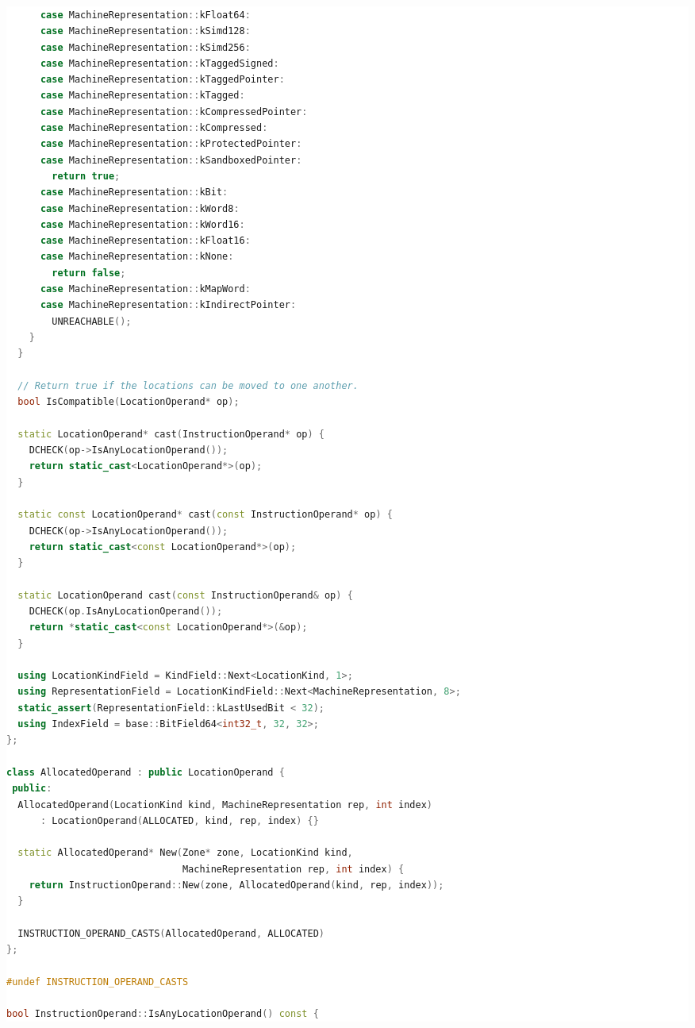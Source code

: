 ```cpp
      case MachineRepresentation::kFloat64:
      case MachineRepresentation::kSimd128:
      case MachineRepresentation::kSimd256:
      case MachineRepresentation::kTaggedSigned:
      case MachineRepresentation::kTaggedPointer:
      case MachineRepresentation::kTagged:
      case MachineRepresentation::kCompressedPointer:
      case MachineRepresentation::kCompressed:
      case MachineRepresentation::kProtectedPointer:
      case MachineRepresentation::kSandboxedPointer:
        return true;
      case MachineRepresentation::kBit:
      case MachineRepresentation::kWord8:
      case MachineRepresentation::kWord16:
      case MachineRepresentation::kFloat16:
      case MachineRepresentation::kNone:
        return false;
      case MachineRepresentation::kMapWord:
      case MachineRepresentation::kIndirectPointer:
        UNREACHABLE();
    }
  }

  // Return true if the locations can be moved to one another.
  bool IsCompatible(LocationOperand* op);

  static LocationOperand* cast(InstructionOperand* op) {
    DCHECK(op->IsAnyLocationOperand());
    return static_cast<LocationOperand*>(op);
  }

  static const LocationOperand* cast(const InstructionOperand* op) {
    DCHECK(op->IsAnyLocationOperand());
    return static_cast<const LocationOperand*>(op);
  }

  static LocationOperand cast(const InstructionOperand& op) {
    DCHECK(op.IsAnyLocationOperand());
    return *static_cast<const LocationOperand*>(&op);
  }

  using LocationKindField = KindField::Next<LocationKind, 1>;
  using RepresentationField = LocationKindField::Next<MachineRepresentation, 8>;
  static_assert(RepresentationField::kLastUsedBit < 32);
  using IndexField = base::BitField64<int32_t, 32, 32>;
};

class AllocatedOperand : public LocationOperand {
 public:
  AllocatedOperand(LocationKind kind, MachineRepresentation rep, int index)
      : LocationOperand(ALLOCATED, kind, rep, index) {}

  static AllocatedOperand* New(Zone* zone, LocationKind kind,
                               MachineRepresentation rep, int index) {
    return InstructionOperand::New(zone, AllocatedOperand(kind, rep, index));
  }

  INSTRUCTION_OPERAND_CASTS(AllocatedOperand, ALLOCATED)
};

#undef INSTRUCTION_OPERAND_CASTS

bool InstructionOperand::IsAnyLocationOperand() const {
```